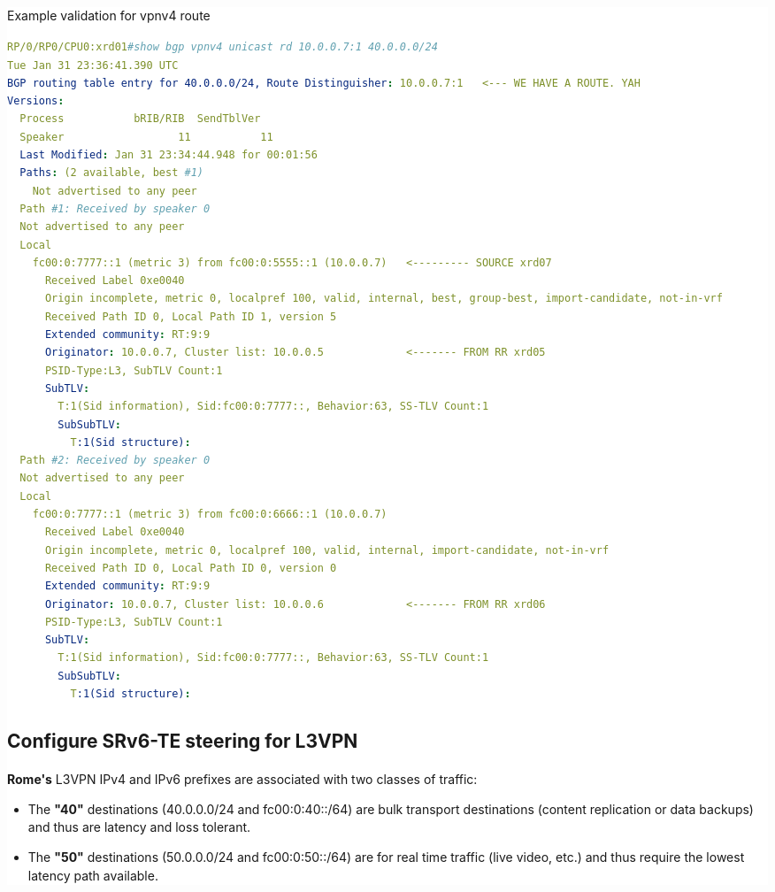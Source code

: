    Example validation for vpnv4 route
   ```yaml
   RP/0/RP0/CPU0:xrd01#show bgp vpnv4 unicast rd 10.0.0.7:1 40.0.0.0/24   
   Tue Jan 31 23:36:41.390 UTC
   BGP routing table entry for 40.0.0.0/24, Route Distinguisher: 10.0.0.7:1   <--- WE HAVE A ROUTE. YAH
   Versions:
     Process           bRIB/RIB  SendTblVer
     Speaker                  11           11
     Last Modified: Jan 31 23:34:44.948 for 00:01:56
     Paths: (2 available, best #1)
       Not advertised to any peer
     Path #1: Received by speaker 0
     Not advertised to any peer
     Local
       fc00:0:7777::1 (metric 3) from fc00:0:5555::1 (10.0.0.7)   <--------- SOURCE xrd07
         Received Label 0xe0040
         Origin incomplete, metric 0, localpref 100, valid, internal, best, group-best, import-candidate, not-in-vrf
         Received Path ID 0, Local Path ID 1, version 5
         Extended community: RT:9:9 
         Originator: 10.0.0.7, Cluster list: 10.0.0.5             <------- FROM RR xrd05
         PSID-Type:L3, SubTLV Count:1
         SubTLV:
           T:1(Sid information), Sid:fc00:0:7777::, Behavior:63, SS-TLV Count:1
           SubSubTLV:
             T:1(Sid structure):
     Path #2: Received by speaker 0
     Not advertised to any peer
     Local
       fc00:0:7777::1 (metric 3) from fc00:0:6666::1 (10.0.0.7)
         Received Label 0xe0040
         Origin incomplete, metric 0, localpref 100, valid, internal, import-candidate, not-in-vrf
         Received Path ID 0, Local Path ID 0, version 0
         Extended community: RT:9:9 
         Originator: 10.0.0.7, Cluster list: 10.0.0.6             <------- FROM RR xrd06
         PSID-Type:L3, SubTLV Count:1
         SubTLV:
           T:1(Sid information), Sid:fc00:0:7777::, Behavior:63, SS-TLV Count:1
           SubSubTLV:
             T:1(Sid structure):
   ```

## Configure SRv6-TE steering for L3VPN
**Rome's** L3VPN IPv4 and IPv6 prefixes are associated with two classes of traffic:

* The **"40"** destinations (40.0.0.0/24 and fc00:0:40::/64) are bulk transport destinations (content replication or data backups) and thus are latency and loss tolerant. 
  
* The **"50"** destinations (50.0.0.0/24 and fc00:0:50::/64) are for real time traffic (live video, etc.) and thus require the lowest latency path available.
